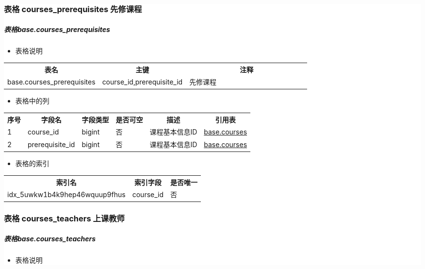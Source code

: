 ### 表格 courses_prerequisites 先修课程
<div class="card card-info">
  <div class="card-header"><h5 id="table_base.courses_prerequisites">表格base.courses_prerequisites</h5></div>
  <div class="card-body">
<ul>
  <li>表格说明</li>
</ul>

<table class="table table-bordered table-striped table-condensed ">
<tr><th class="info_header">表名</th><th class="info_header">主键</th><th class="info_header" style="width:40%">注释</th>  </tr>
<tr><td>base.courses_prerequisites</td><td>course_id,prerequisite_id</td><td>先修课程</td>  </tr>
</table>
<ul>
  <li>表格中的列</li>
</ul>
<table class="table table-bordered table-striped table-condensed">
<tr><th class="info_header text-center">序号</th><th class="info_header">字段名</th><th class="info_header">字段类型</th><th class="info_header text-center">是否可空</th><th class="info_header">描述</th><th class="info_header">引用表</th>  </tr>
<tr><td class="text-center">1</td><td>course_id</td><td>bigint</td><td class="text-center">否</td><td>课程基本信息ID</td><td>            <a href="/model/base/edu/core.html#表格-courses-课程基本信息">base.courses</a>
</td>  </tr>
<tr><td class="text-center">2</td><td>prerequisite_id</td><td>bigint</td><td class="text-center">否</td><td>课程基本信息ID</td><td>            <a href="/model/base/edu/core.html#表格-courses-课程基本信息">base.courses</a>
</td>  </tr>
</table>


<ul>
  <li>表格的索引</li>
</ul>
<table class="table table-bordered table-striped table-condensed">
  <tr>
<th class="info_header">索引名</th><th class="info_header">索引字段</th><th class="info_header">是否唯一</th>  </tr>
<tr><td>idx_5uwkw1b4k9hep46wquup9fhus</td><td>course_id</td><td>否</td>  </tr>
</table>
  </div>
</div>

### 表格 courses_teachers 上课教师
<div class="card card-info">
  <div class="card-header"><h5 id="table_base.courses_teachers">表格base.courses_teachers</h5></div>
  <div class="card-body">
<ul>
  <li>表格说明</li>
</ul>
